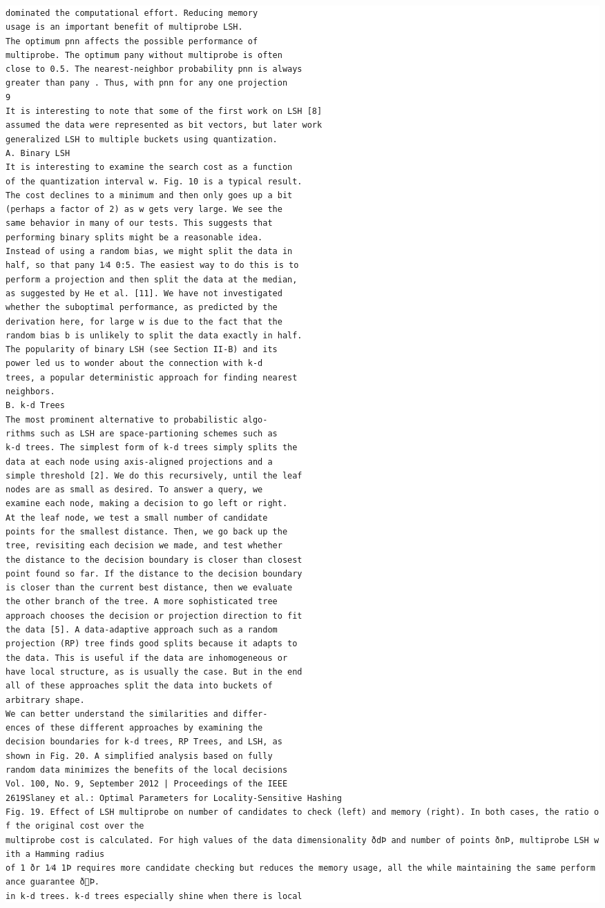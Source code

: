     dominated the computational effort. Reducing memory
    usage is an important benefit of multiprobe LSH.
    The optimum pnn affects the possible performance of
    multiprobe. The optimum pany without multiprobe is often
    close to 0.5. The nearest-neighbor probability pnn is always
    greater than pany . Thus, with pnn for any one projection
    9
    It is interesting to note that some of the first work on LSH [8]
    assumed the data were represented as bit vectors, but later work
    generalized LSH to multiple buckets using quantization.
    A. Binary LSH
    It is interesting to examine the search cost as a function
    of the quantization interval w. Fig. 10 is a typical result.
    The cost declines to a minimum and then only goes up a bit
    (perhaps a factor of 2) as w gets very large. We see the
    same behavior in many of our tests. This suggests that
    performing binary splits might be a reasonable idea.
    Instead of using a random bias, we might split the data in
    half, so that pany 1⁄4 0:5. The easiest way to do this is to
    perform a projection and then split the data at the median,
    as suggested by He et al. [11]. We have not investigated
    whether the suboptimal performance, as predicted by the
    derivation here, for large w is due to the fact that the
    random bias b is unlikely to split the data exactly in half.
    The popularity of binary LSH (see Section II-B) and its
    power led us to wonder about the connection with k-d
    trees, a popular deterministic approach for finding nearest
    neighbors.
    B. k-d Trees
    The most prominent alternative to probabilistic algo-
    rithms such as LSH are space-partioning schemes such as
    k-d trees. The simplest form of k-d trees simply splits the
    data at each node using axis-aligned projections and a
    simple threshold [2]. We do this recursively, until the leaf
    nodes are as small as desired. To answer a query, we
    examine each node, making a decision to go left or right.
    At the leaf node, we test a small number of candidate
    points for the smallest distance. Then, we go back up the
    tree, revisiting each decision we made, and test whether
    the distance to the decision boundary is closer than closest
    point found so far. If the distance to the decision boundary
    is closer than the current best distance, then we evaluate
    the other branch of the tree. A more sophisticated tree
    approach chooses the decision or projection direction to fit
    the data [5]. A data-adaptive approach such as a random
    projection (RP) tree finds good splits because it adapts to
    the data. This is useful if the data are inhomogeneous or
    have local structure, as is usually the case. But in the end
    all of these approaches split the data into buckets of
    arbitrary shape.
    We can better understand the similarities and differ-
    ences of these different approaches by examining the
    decision boundaries for k-d trees, RP Trees, and LSH, as
    shown in Fig. 20. A simplified analysis based on fully
    random data minimizes the benefits of the local decisions
    Vol. 100, No. 9, September 2012 | Proceedings of the IEEE
    2619Slaney et al.: Optimal Parameters for Locality-Sensitive Hashing
    Fig. 19. Effect of LSH multiprobe on number of candidates to check (left) and memory (right). In both cases, the ratio of the original cost over the
    multiprobe cost is calculated. For high values of the data dimensionality ðdÞ and number of points ðnÞ, multiprobe LSH with a Hamming radius
    of 1 ðr 1⁄4 1Þ requires more candidate checking but reduces the memory usage, all the while maintaining the same performance guarantee ðÞ.
    in k-d trees. k-d trees especially shine when there is local